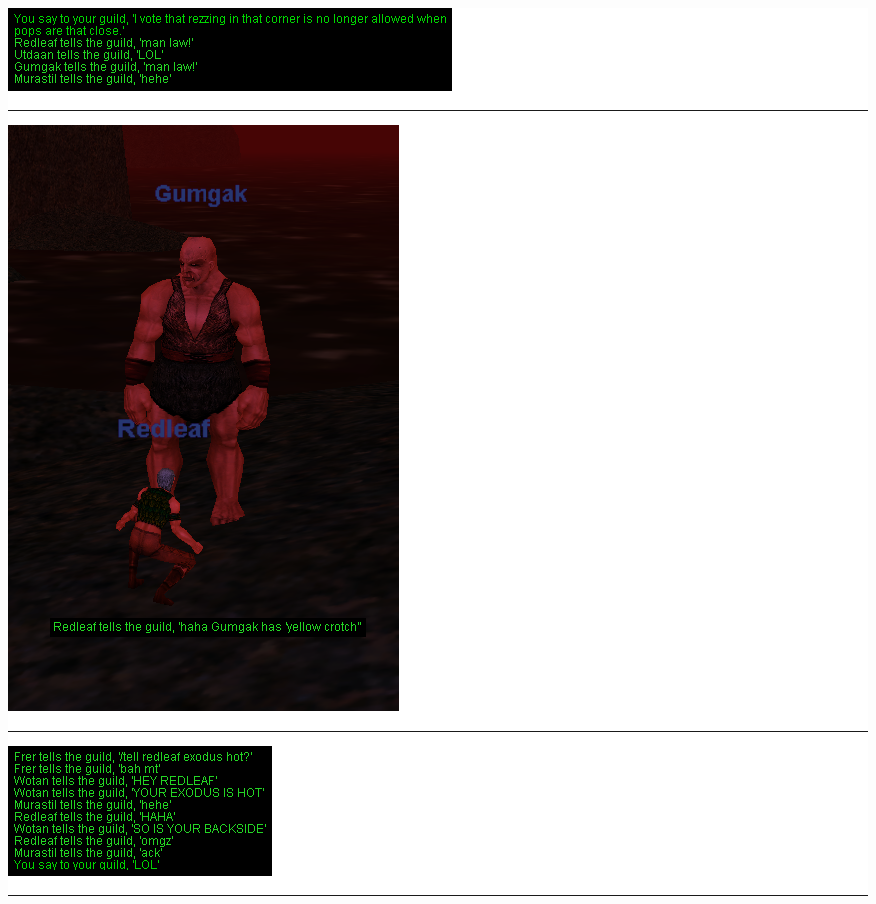 ![](/assets/eq-quotes/q-man-law.png)

---

![](/assets/eq-quotes/yellow-crotch.png)

---

![](/assets/eq-quotes/q-exodus-hot.png)

---
